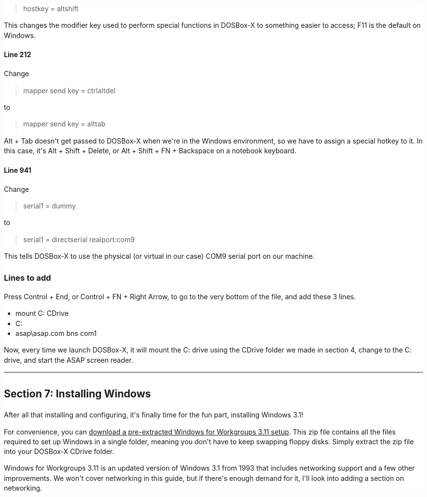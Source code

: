 > hostkey = altshift

This changes the modifier key used to perform special functions in DOSBox-X to something easier to access; F11 is the default on Windows.

#### Line 212

Change

> mapper send key = ctrlaltdel

to

> mapper send key = alttab

Alt + Tab doesn't get passed to DOSBox-X when we're in the Windows environment, so we have to assign a special hotkey to it. In this case, it's Alt + Shift + Delete, or Alt + Shift + FN + Backspace on a notebook keyboard.

#### Line 941

Change

> serial1 = dummy

to

> serial1 = directserial realport:com9

This tells DOSBox-X to use the physical (or virtual in our case) COM9 serial port on our machine.

### Lines to add

Press Control + End, or Control + FN + Right Arrow, to go to the very bottom of the file, and add these 3 lines.

*   mount C: CDrive
*   C:
*   asap\asap.com bns com1

Now, every time we launch DOSBox-X, it will mount the C: drive using the CDrive folder we made in section 4, change to the C: drive, and start the ASAP screen reader.

* * *

## Section 7: Installing Windows

After all that installing and configuring, it's finally time for the fun part, installing Windows 3.1!

For convenience, you can [download a pre-extracted Windows for Workgroups 3.11 setup](/files/Win31.zip). This zip file contains all the files required to set up Windows in a single folder, meaning you don't have to keep swapping floppy disks. Simply extract the zip file into your DOSBox-X CDrive folder.

Windows for Workgroups 3.11 is an updated version of Windows 3.1 from 1993 that includes networking support and a few other improvements. We won't cover networking in this guide, but if there's enough demand for it, I'll look into adding a section on networking.
